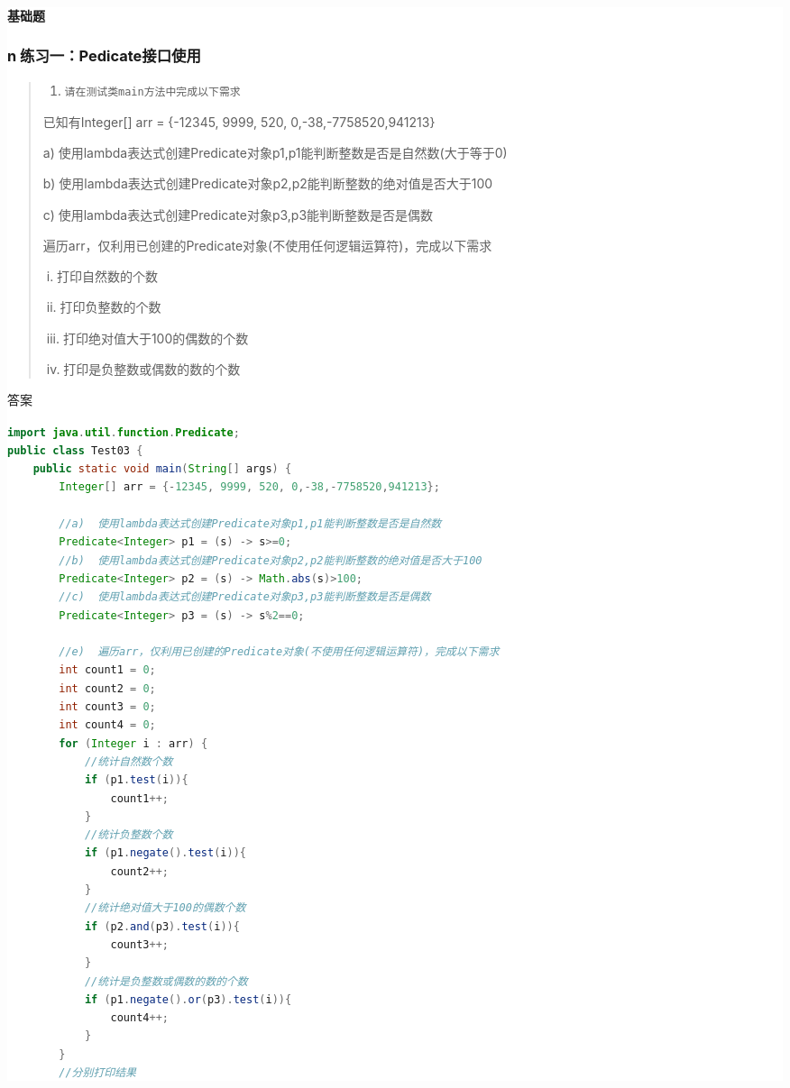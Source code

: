  

**基础题**

### n 练习一：Pedicate接口使用

> 1.     请在测试类main方法中完成以下需求
>
> 已知有Integer[] arr = {-12345, 9999, 520, 0,-38,-7758520,941213}
>
> a)     使用lambda表达式创建Predicate对象p1,p1能判断整数是否是自然数(大于等于0)
>
> b)    使用lambda表达式创建Predicate对象p2,p2能判断整数的绝对值是否大于100
>
> c)     使用lambda表达式创建Predicate对象p3,p3能判断整数是否是偶数  
>
> ​     遍历arr，仅利用已创建的Predicate对象(不使用任何逻辑运算符)，完成以下需求
>
> ​             i.       打印自然数的个数
>
> ​            ii.       打印负整数的个数
>
> ​           iii.       打印绝对值大于100的偶数的个数
>
> ​           iv.       打印是负整数或偶数的数的个数 
>

答案

```java
import java.util.function.Predicate;
public class Test03 {
    public static void main(String[] args) {
        Integer[] arr = {-12345, 9999, 520, 0,-38,-7758520,941213};

        //a)  使用lambda表达式创建Predicate对象p1,p1能判断整数是否是自然数
        Predicate<Integer> p1 = (s) -> s>=0;
        //b)  使用lambda表达式创建Predicate对象p2,p2能判断整数的绝对值是否大于100
        Predicate<Integer> p2 = (s) -> Math.abs(s)>100;
        //c)  使用lambda表达式创建Predicate对象p3,p3能判断整数是否是偶数
        Predicate<Integer> p3 = (s) -> s%2==0;

        //e)  遍历arr，仅利用已创建的Predicate对象(不使用任何逻辑运算符)，完成以下需求
        int count1 = 0;
        int count2 = 0;
        int count3 = 0;
        int count4 = 0;
        for (Integer i : arr) {
            //统计自然数个数
            if (p1.test(i)){
                count1++;
            }
            //统计负整数个数
            if (p1.negate().test(i)){
                count2++;
            }
            //统计绝对值大于100的偶数个数
            if (p2.and(p3).test(i)){
                count3++;
            }
            //统计是负整数或偶数的数的个数
            if (p1.negate().or(p3).test(i)){
                count4++;
            }
        }
        //分别打印结果
```